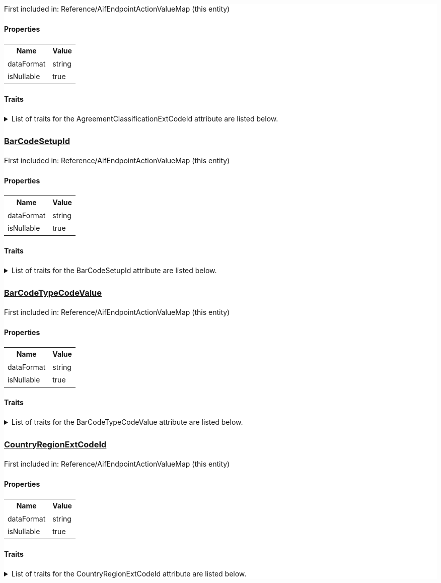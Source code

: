 First included in: Reference/AifEndpointActionValueMap (this entity)  

#### Properties

<table><tr><th>Name</th><th>Value</th></tr><tr><td>dataFormat</td><td>string</td></tr><tr><td>isNullable</td><td>true</td></tr></table>

#### Traits

<details><summary>List of traits for the AgreementClassificationExtCodeId attribute are listed below.</summary></details>

### <a href=#BarCodeSetupId name="BarCodeSetupId">BarCodeSetupId</a>

First included in: Reference/AifEndpointActionValueMap (this entity)  

#### Properties

<table><tr><th>Name</th><th>Value</th></tr><tr><td>dataFormat</td><td>string</td></tr><tr><td>isNullable</td><td>true</td></tr></table>

#### Traits

<details><summary>List of traits for the BarCodeSetupId attribute are listed below.</summary></details>

### <a href=#BarCodeTypeCodeValue name="BarCodeTypeCodeValue">BarCodeTypeCodeValue</a>

First included in: Reference/AifEndpointActionValueMap (this entity)  

#### Properties

<table><tr><th>Name</th><th>Value</th></tr><tr><td>dataFormat</td><td>string</td></tr><tr><td>isNullable</td><td>true</td></tr></table>

#### Traits

<details><summary>List of traits for the BarCodeTypeCodeValue attribute are listed below.</summary></details>

### <a href=#CountryRegionExtCodeId name="CountryRegionExtCodeId">CountryRegionExtCodeId</a>

First included in: Reference/AifEndpointActionValueMap (this entity)  

#### Properties

<table><tr><th>Name</th><th>Value</th></tr><tr><td>dataFormat</td><td>string</td></tr><tr><td>isNullable</td><td>true</td></tr></table>

#### Traits

<details><summary>List of traits for the CountryRegionExtCodeId attribute are listed below.</summary></details>

